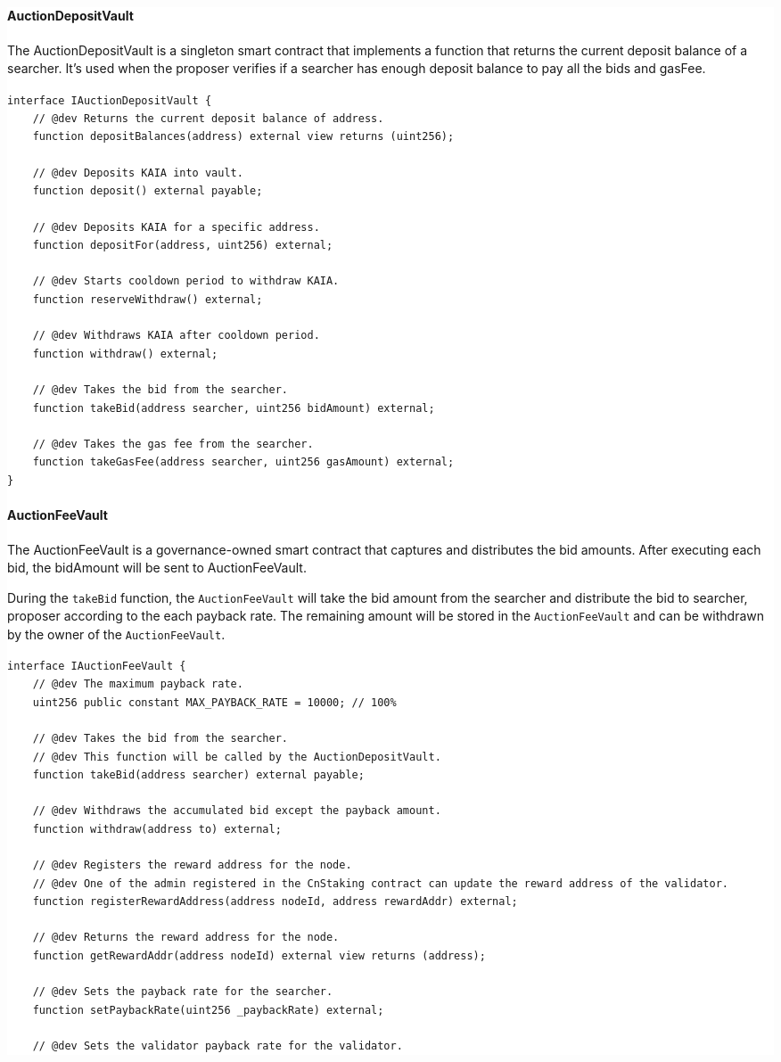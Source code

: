 ```solidity
```

#### AuctionDepositVault

The AuctionDepositVault is a singleton smart contract that implements a function that returns the current deposit balance of a searcher. It’s used when the proposer verifies if a searcher has enough deposit balance to pay all the bids and gasFee.

```solidity
interface IAuctionDepositVault {
    // @dev Returns the current deposit balance of address.
    function depositBalances(address) external view returns (uint256);

    // @dev Deposits KAIA into vault.
    function deposit() external payable;

    // @dev Deposits KAIA for a specific address.
    function depositFor(address, uint256) external;

    // @dev Starts cooldown period to withdraw KAIA.
    function reserveWithdraw() external;

    // @dev Withdraws KAIA after cooldown period.
    function withdraw() external;

    // @dev Takes the bid from the searcher.
    function takeBid(address searcher, uint256 bidAmount) external;

    // @dev Takes the gas fee from the searcher.
    function takeGasFee(address searcher, uint256 gasAmount) external;
}
```

#### AuctionFeeVault

The AuctionFeeVault is a governance-owned smart contract that captures and distributes the bid amounts. After executing each bid, the bidAmount will be sent to AuctionFeeVault.

During the `takeBid` function, the `AuctionFeeVault` will take the bid amount from the searcher and distribute the bid to searcher, proposer according to the each payback rate. The remaining amount will be stored in the `AuctionFeeVault` and can be withdrawn by the owner of the `AuctionFeeVault`.

```solidity
interface IAuctionFeeVault {
    // @dev The maximum payback rate.
    uint256 public constant MAX_PAYBACK_RATE = 10000; // 100%

    // @dev Takes the bid from the searcher.
    // @dev This function will be called by the AuctionDepositVault.
    function takeBid(address searcher) external payable;

    // @dev Withdraws the accumulated bid except the payback amount.
    function withdraw(address to) external;

    // @dev Registers the reward address for the node.
    // @dev One of the admin registered in the CnStaking contract can update the reward address of the validator.
    function registerRewardAddress(address nodeId, address rewardAddr) external;

    // @dev Returns the reward address for the node.
    function getRewardAddr(address nodeId) external view returns (address);

    // @dev Sets the payback rate for the searcher.
    function setPaybackRate(uint256 _paybackRate) external;

    // @dev Sets the validator payback rate for the validator.
```